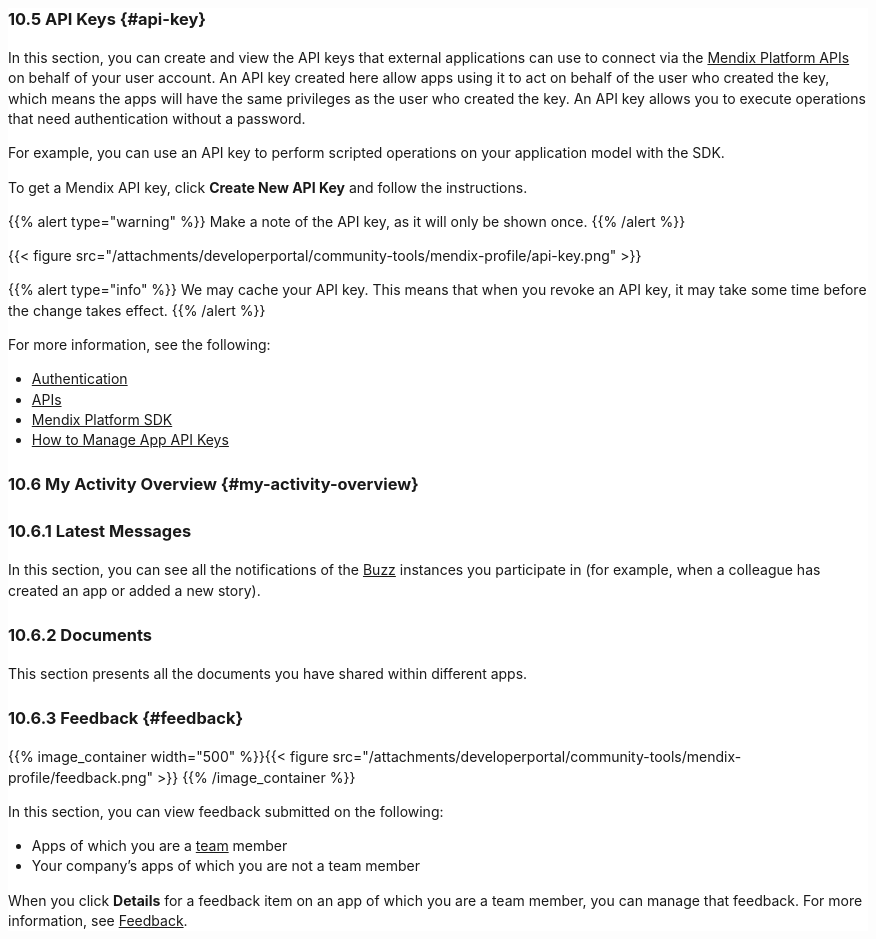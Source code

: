 ### 10.5 API Keys {#api-key}

In this section, you can create and view the API keys that external applications can use to connect via the [Mendix Platform APIs](/apidocs-mxsdk/apidocs/) on behalf of your user account. An API key created here allow apps using it to act on behalf of the user who created the key, which means the apps will have the same privileges as the user who created the key. An API key allows you to execute operations that need authentication without a password. 

For example, you can use an API key to perform scripted operations on your application model with the SDK. 

To get a Mendix API key, click **Create New API Key** and follow the instructions.

{{% alert type="warning" %}}
Make a note of the API key, as it will only be shown once. 
{{% /alert %}}

{{< figure src="/attachments/developerportal/community-tools/mendix-profile/api-key.png" >}}

{{% alert type="info" %}}
We may cache your API key. This means that when you revoke an API key, it may take some time before the change takes effect.
{{% /alert %}}

For more information, see the following:

* [Authentication](/apidocs-mxsdk/apidocs/authentication/)
* [APIs](/apidocs-mxsdk/apidocs/)
* [Mendix Platform SDK](/apidocs-mxsdk/mxsdk/)
* [How to Manage App API Keys](/developerportal/settings/api-key/)

### 10.6 My Activity Overview {#my-activity-overview}

### 10.6.1 Latest Messages

In this section, you can see all the notifications of the [Buzz](/developerportal/collaborate/buzz/) instances you participate in (for example, when a colleague has created an app or added a new story).

### 10.6.2 Documents

This section presents all the documents you have shared within different apps. 

### 10.6.3 Feedback {#feedback}

{{% image_container width="500" %}}{{< figure src="/attachments/developerportal/community-tools/mendix-profile/feedback.png" >}}
{{% /image_container %}}

In this section, you can view feedback submitted on the following:

* Apps of which you are a [team](/developerportal/collaborate/team/) member
* Your company’s apps of which you are not a team member

When you click **Details** for a feedback item on an app of which you are a team member, you can manage that feedback. For more information, see [Feedback](/developerportal/collaborate/feedback/).
